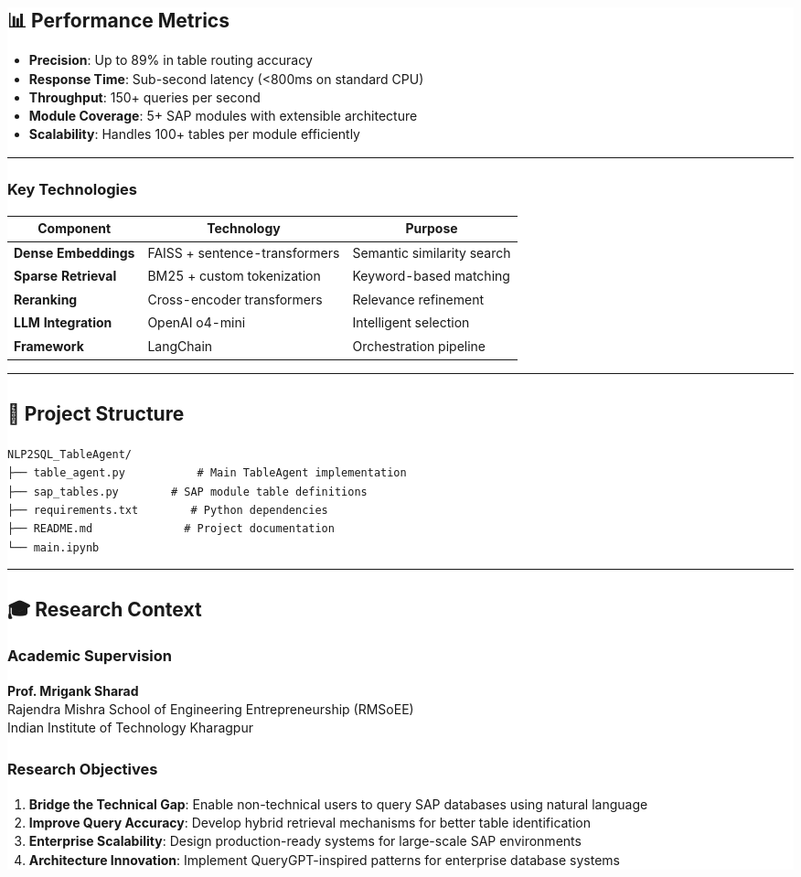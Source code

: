 
## 📊 Performance Metrics

- **Precision**: Up to 89% in table routing accuracy
- **Response Time**: Sub-second latency (<800ms on standard CPU)
- **Throughput**: 150+ queries per second
- **Module Coverage**: 5+ SAP modules with extensible architecture
- **Scalability**: Handles 100+ tables per module efficiently

---

### Key Technologies

| Component | Technology | Purpose |
|-----------|------------|---------|
| **Dense Embeddings** | FAISS + sentence-transformers | Semantic similarity search |
| **Sparse Retrieval** | BM25 + custom tokenization | Keyword-based matching |
| **Reranking** | Cross-encoder transformers | Relevance refinement |
| **LLM Integration** | OpenAI o4-mini | Intelligent selection |
| **Framework** | LangChain | Orchestration pipeline |

---

## 📁 Project Structure

```
NLP2SQL_TableAgent/
├── table_agent.py           # Main TableAgent implementation
├── sap_tables.py        # SAP module table definitions
├── requirements.txt        # Python dependencies
├── README.md              # Project documentation
└── main.ipynb
```

---

## 🎓 Research Context

### Academic Supervision
**Prof. Mrigank Sharad**  
Rajendra Mishra School of Engineering Entrepreneurship (RMSoEE)  
Indian Institute of Technology Kharagpur

### Research Objectives

1. **Bridge the Technical Gap**: Enable non-technical users to query SAP databases using natural language
2. **Improve Query Accuracy**: Develop hybrid retrieval mechanisms for better table identification
3. **Enterprise Scalability**: Design production-ready systems for large-scale SAP environments
4. **Architecture Innovation**: Implement QueryGPT-inspired patterns for enterprise database systems
